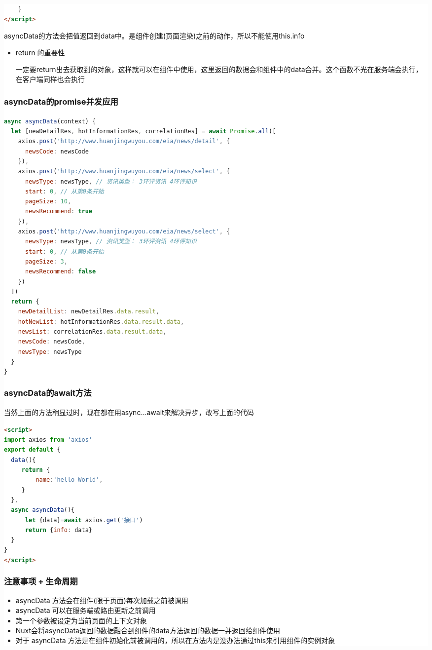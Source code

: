 ```html
    }
</script>
```
asyncData的方法会把值返回到data中。是组件创建(页面渲染)之前的动作，所以不能使用this.info
- return 的重要性

    一定要return出去获取到的对象，这样就可以在组件中使用，这里返回的数据会和组件中的data合并。这个函数不光在服务端会执行，在客户端同样也会执行

### asyncData的promise并发应用
```js
async asyncData(context) {
  let [newDetailRes, hotInformationRes, correlationRes] = await Promise.all([
    axios.post('http://www.huanjingwuyou.com/eia/news/detail', {
      newsCode: newsCode
    }),
    axios.post('http://www.huanjingwuyou.com/eia/news/select', {
      newsType: newsType, // 资讯类型： 3环评资讯 4环评知识
      start: 0, // 从第0条开始
      pageSize: 10,
      newsRecommend: true
    }),
    axios.post('http://www.huanjingwuyou.com/eia/news/select', {
      newsType: newsType, // 资讯类型： 3环评资讯 4环评知识
      start: 0, // 从第0条开始
      pageSize: 3,
      newsRecommend: false
    })
  ])
  return {
    newDetailList: newDetailRes.data.result,
    hotNewList: hotInformationRes.data.result.data,
    newsList: correlationRes.data.result.data,
    newsCode: newsCode,
    newsType: newsType
  }
}
```
### asyncData的await方法
当然上面的方法稍显过时，现在都在用async...await来解决异步，改写上面的代码
```html
<script>
import axios from 'axios'
export default {
  data(){
     return {
         name:'hello World',
     }
  },
  async asyncData(){
      let {data}=await axios.get('接口')
      return {info: data}
  }
}
</script>
```
### 注意事项 + 生命周期
- asyncData 方法会在组件(限于页面)每次加载之前被调用
- asyncData 可以在服务端或路由更新之前调用
- 第一个参数被设定为当前页面的上下文对象
- Nuxt会将asyncData返回的数据融合到组件的data方法返回的数据一并返回给组件使用
- 对于 asyncData 方法是在组件初始化前被调用的，所以在方法内是没办法通过this来引用组件的实例对象
